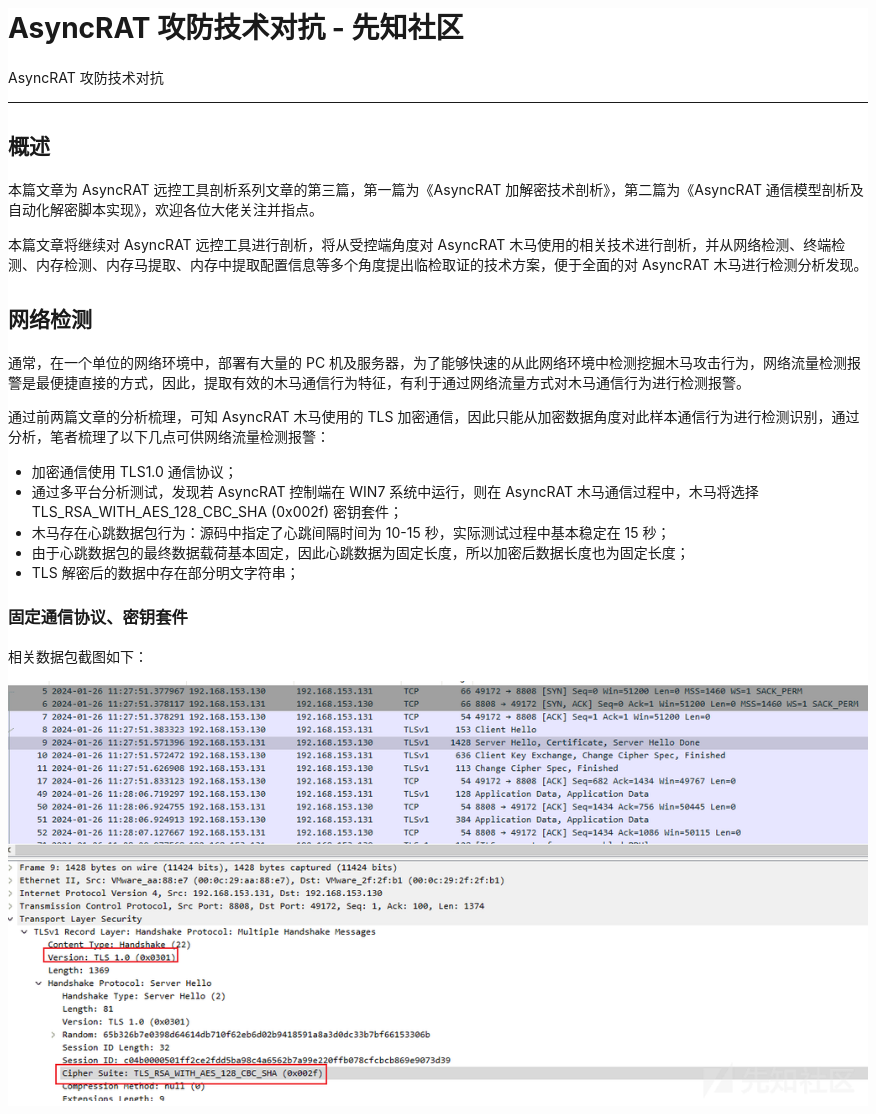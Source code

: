

# AsyncRAT 攻防技术对抗 - 先知社区

AsyncRAT 攻防技术对抗

- - -

## 概述

本篇文章为 AsyncRAT 远控工具剖析系列文章的第三篇，第一篇为《AsyncRAT 加解密技术剖析》，第二篇为《AsyncRAT 通信模型剖析及自动化解密脚本实现》，欢迎各位大佬关注并指点。

本篇文章将继续对 AsyncRAT 远控工具进行剖析，将从受控端角度对 AsyncRAT 木马使用的相关技术进行剖析，并从网络检测、终端检测、内存检测、内存马提取、内存中提取配置信息等多个角度提出临检取证的技术方案，便于全面的对 AsyncRAT 木马进行检测分析发现。

## 网络检测

通常，在一个单位的网络环境中，部署有大量的 PC 机及服务器，为了能够快速的从此网络环境中检测挖掘木马攻击行为，网络流量检测报警是最便捷直接的方式，因此，提取有效的木马通信行为特征，有利于通过网络流量方式对木马通信行为进行检测报警。

通过前两篇文章的分析梳理，可知 AsyncRAT 木马使用的 TLS 加密通信，因此只能从加密数据角度对此样本通信行为进行检测识别，通过分析，笔者梳理了以下几点可供网络流量检测报警：

-   加密通信使用 TLS1.0 通信协议；
-   通过多平台分析测试，发现若 AsyncRAT 控制端在 WIN7 系统中运行，则在 AsyncRAT 木马通信过程中，木马将选择 TLS\_RSA\_WITH\_AES\_128\_CBC\_SHA (0x002f) 密钥套件；
-   木马存在心跳数据包行为：源码中指定了心跳间隔时间为 10-15 秒，实际测试过程中基本稳定在 15 秒；
-   由于心跳数据包的最终数据载荷基本固定，因此心跳数据为固定长度，所以加密后数据长度也为固定长度；
-   TLS 解密后的数据中存在部分明文字符串；

### 固定通信协议、密钥套件

相关数据包截图如下：

[![](assets/1706845659-fa208354fd929f31ce04b7229c79e546.png)](https://xzfile.aliyuncs.com/media/upload/picture/20240201111236-bfe199f0-c0af-1.png)
